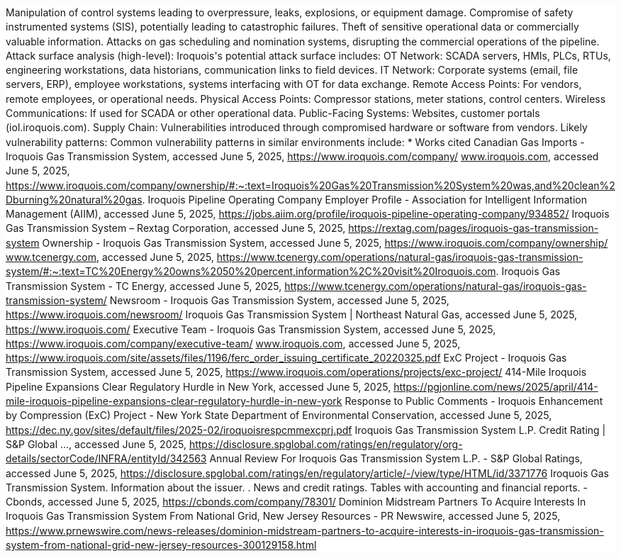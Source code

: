 Manipulation of control systems leading to overpressure, leaks, explosions, or equipment damage.
Compromise of safety instrumented systems (SIS), potentially leading to catastrophic failures.
Theft of sensitive operational data or commercially valuable information.
Attacks on gas scheduling and nomination systems, disrupting the commercial operations of the pipeline.
Attack surface analysis (high-level):
Iroquois's potential attack surface includes:
OT Network: SCADA servers, HMIs, PLCs, RTUs, engineering workstations, data historians, communication links to field devices.
IT Network: Corporate systems (email, file servers, ERP), employee workstations, systems interfacing with OT for data exchange.
Remote Access Points: For vendors, remote employees, or operational needs.
Physical Access Points: Compressor stations, meter stations, control centers.
Wireless Communications: If used for SCADA or other operational data.
Public-Facing Systems: Websites, customer portals (iol.iroquois.com).
Supply Chain: Vulnerabilities introduced through compromised hardware or software from vendors.
Likely vulnerability patterns:
Common vulnerability patterns in similar environments include:
*
Works cited
Canadian Gas Imports - Iroquois Gas Transmission System, accessed June 5, 2025, https://www.iroquois.com/company/
www.iroquois.com, accessed June 5, 2025, https://www.iroquois.com/company/ownership/#:~:text=Iroquois%20Gas%20Transmission%20System%20was,and%20clean%2Dburning%20natural%20gas.
Iroquois Pipeline Operating Company Employer Profile - Association for Intelligent Information Management (AIIM), accessed June 5, 2025, https://jobs.aiim.org/profile/iroquois-pipeline-operating-company/934852/
Iroquois Gas Transmission System – Rextag Corporation, accessed June 5, 2025, https://rextag.com/pages/iroquois-gas-transmission-system
Ownership - Iroquois Gas Transmission System, accessed June 5, 2025, https://www.iroquois.com/company/ownership/
www.tcenergy.com, accessed June 5, 2025, https://www.tcenergy.com/operations/natural-gas/iroquois-gas-transmission-system/#:~:text=TC%20Energy%20owns%2050%20percent,information%2C%20visit%20Iroquois.com.
Iroquois Gas Transmission System - TC Energy, accessed June 5, 2025, https://www.tcenergy.com/operations/natural-gas/iroquois-gas-transmission-system/
Newsroom - Iroquois Gas Transmission System, accessed June 5, 2025, https://www.iroquois.com/newsroom/
Iroquois Gas Transmission System | Northeast Natural Gas, accessed June 5, 2025, https://www.iroquois.com/
Executive Team - Iroquois Gas Transmission System, accessed June 5, 2025, https://www.iroquois.com/company/executive-team/
www.iroquois.com, accessed June 5, 2025, https://www.iroquois.com/site/assets/files/1196/ferc_order_issuing_certificate_20220325.pdf
ExC Project - Iroquois Gas Transmission System, accessed June 5, 2025, https://www.iroquois.com/operations/projects/exc-project/
414-Mile Iroquois Pipeline Expansions Clear Regulatory Hurdle in New York, accessed June 5, 2025, https://pgjonline.com/news/2025/april/414-mile-iroquois-pipeline-expansions-clear-regulatory-hurdle-in-new-york
Response to Public Comments - Iroquois Enhancement by Compression (ExC) Project - New York State Department of Environmental Conservation, accessed June 5, 2025, https://dec.ny.gov/sites/default/files/2025-02/iroquoisrespcmmexcprj.pdf
Iroquois Gas Transmission System L.P. Credit Rating | S&P Global ..., accessed June 5, 2025, https://disclosure.spglobal.com/ratings/en/regulatory/org-details/sectorCode/INFRA/entityId/342563
Annual Review For Iroquois Gas Transmission System L.P. - S&P Global Ratings, accessed June 5, 2025, https://disclosure.spglobal.com/ratings/en/regulatory/article/-/view/type/HTML/id/3371776
Iroquois Gas Transmission System. Information about the issuer. . News and credit ratings. Tables with accounting and financial reports. - Cbonds, accessed June 5, 2025, https://cbonds.com/company/78301/
Dominion Midstream Partners To Acquire Interests In Iroquois Gas Transmission System From National Grid, New Jersey Resources - PR Newswire, accessed June 5, 2025, https://www.prnewswire.com/news-releases/dominion-midstream-partners-to-acquire-interests-in-iroquois-gas-transmission-system-from-national-grid-new-jersey-resources-300129158.html